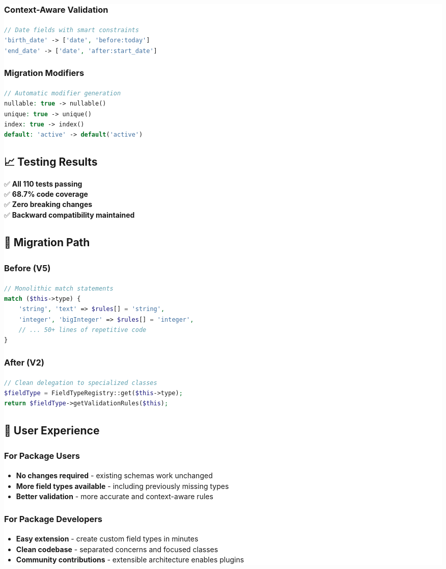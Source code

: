 ### Context-Aware Validation
```php
// Date fields with smart constraints
'birth_date' -> ['date', 'before:today']
'end_date' -> ['date', 'after:start_date']
```

### Migration Modifiers
```php
// Automatic modifier generation
nullable: true -> nullable()
unique: true -> unique()
index: true -> index()
default: 'active' -> default('active')
```

## 📈 Testing Results

✅ **All 110 tests passing**  
✅ **68.7% code coverage**  
✅ **Zero breaking changes**  
✅ **Backward compatibility maintained**  

## 🔄 Migration Path

### Before (V5)
```php
// Monolithic match statements
match ($this->type) {
    'string', 'text' => $rules[] = 'string',
    'integer', 'bigInteger' => $rules[] = 'integer',
    // ... 50+ lines of repetitive code
}
```

### After (V2)
```php
// Clean delegation to specialized classes
$fieldType = FieldTypeRegistry::get($this->type);
return $fieldType->getValidationRules($this);
```

## 🎯 User Experience

### For Package Users
- **No changes required** - existing schemas work unchanged
- **More field types available** - including previously missing types
- **Better validation** - more accurate and context-aware rules

### For Package Developers
- **Easy extension** - create custom field types in minutes
- **Clean codebase** - separated concerns and focused classes
- **Community contributions** - extensible architecture enables plugins
